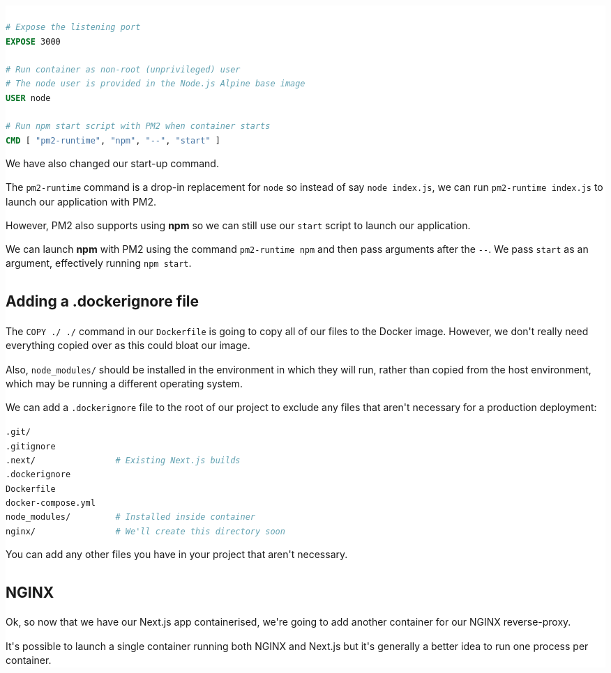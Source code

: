 ```Dockerfile

# Expose the listening port
EXPOSE 3000

# Run container as non-root (unprivileged) user
# The node user is provided in the Node.js Alpine base image
USER node

# Run npm start script with PM2 when container starts
CMD [ "pm2-runtime", "npm", "--", "start" ]
```

We have also changed our start-up command.

The `pm2-runtime` command is a drop-in replacement for `node` so instead of say `node index.js`, we can run `pm2-runtime index.js` to launch our application with PM2.

However, PM2 also supports using **npm** so we can still use our `start` script to launch our application.

We can launch **npm** with PM2 using the command `pm2-runtime npm` and then pass arguments after the `--`. We pass `start` as an argument, effectively running `npm start`.


## Adding a .dockerignore file

The `COPY ./ ./` command in our `Dockerfile` is going to copy all of our files to the Docker image. However, we don't really need everything copied over as this could bloat our image.

Also, `node_modules/` should be installed in the environment in which they will run, rather than copied from the host environment, which may be running a different operating system.

We can add a `.dockerignore` file to the root of our project to exclude any files that aren't necessary for a production deployment:

```bash
.git/
.gitignore
.next/                # Existing Next.js builds
.dockerignore
Dockerfile
docker-compose.yml
node_modules/         # Installed inside container
nginx/                # We'll create this directory soon
```

You can add any other files you have in your project that aren't necessary.


## NGINX

Ok, so now that we have our Next.js app containerised, we're going to add another container for our NGINX reverse-proxy.

It's possible to launch a single container running both NGINX and Next.js but it's generally a better idea to run one process per container.
